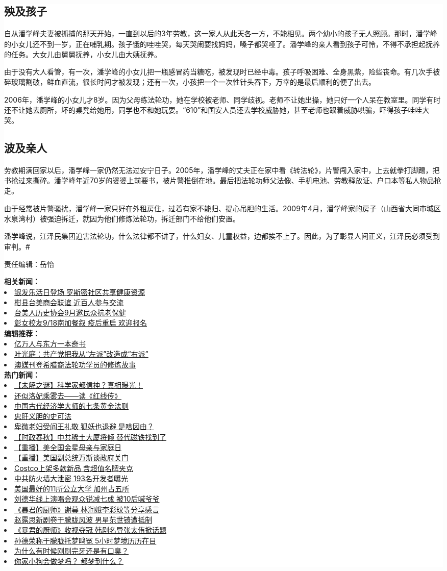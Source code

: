 <p><h2>殃及孩子 </h2>
<p>自从潘学峰夫妻被抓捕的那天开始，一直到以后的3年劳教，这一家人从此天各一方，不能相见。两个幼小的孩子无人照顾。那时，潘学峰的小女儿还不到一岁，正在哺乳期。孩子饿的哇哇哭，每天哭闹要找妈妈，嗓子都哭哑了。潘学峰的亲人看到孩子可怜，不得不承担起抚养的任务。大女儿由舅舅抚养，小女儿由大姨抚养。</p>
<p>由于没有大人看管，有一次，潘学峰的小女儿把一瓶感冒药当糖吃，被发现时已经中毒。孩子呼吸困难、全身黑紫，险些丧命。有几次手被碎玻璃割破，鲜血直流，很长时间才被发现；还有一次，小孩把一个一次性针头吞下，万幸的是最后顺利的便了出去。 </p>
<p>2006年，潘学峰的小女儿才8岁。因为父母练法轮功，她在学校被老师、同学歧视。老师不让她出操，她只好一个人呆在教室里。同学有时还不让她去厕所，坏的桌凳给她用，同学也不和她玩耍。“610”和国安人员还去学校威胁她，甚至老师也跟着威胁哄骗，吓得孩子哇哇大哭。</p>
<h2>波及亲人 </h2>
<p>劳教期满回家以后，潘学峰一家仍然无法过安宁日子。2005年，潘学峰的丈夫正在家中看《转法轮》，片警闯入家中，上去就拳打脚踢，把书抢过来撕碎。潘学峰年近70岁的婆婆上前要书，被片警推倒在地。最后把法轮功师父法像、手机电池、劳教释放证、户口本等私人物品抢走。</p>
<p>由于经常被片警骚扰，潘学峰一家只好在外租房住，过着有家不能归、提心吊胆的生活。2009年4月，潘学峰家的房子（山西省大同市城区水泉湾村）被强迫拆迁，就因为他们修炼法轮功，拆迁部门不给他们安置。</p>
<p>潘学峰说，江泽民集团迫害法轮功，什么法律都不讲了，什么妇女、儿童权益，边都挨不上了。因此，为了彰显人间正义，江泽民必须受到审判。#</p>
<p>责任编辑：岳怡</p>
<strong>相关新闻：</strong>
<li><a href="https://github.com/1992513/djy/blob/master/gb/25/9/3/n14587214.md#1">银发乐活日登场 罗斯密社区共享健康资源</a></li>
<li><a href="https://github.com/1992513/djy/blob/master/gb/25/9/1/n14585212.md#1">柑县台美商会联谊 近百人参与交流</a></li>
<li><a href="https://github.com/1992513/djy/blob/master/gb/25/9/1/n14585196.md#1">台美人历史协会9月邀民众抗老保健</a></li>
<li><a href="https://github.com/1992513/djy/blob/master/gb/25/9/1/n14585123.md#1">彰女校友9/18南加餐叙 疫后重启 欢迎报名</a></li>
<strong>编辑推荐：</strong>
<li><a href="https://github.com/1992513/djy/blob/master/gb/17/5/26/n9191512.md?dfh#1" target="_blank">亿万人与东方一本奇书</a></li><li><a href="https://github.com/1992513/djy/blob/master/gb/18/1/10/n10043633.md#1" target="_blank">叶光庭：共产党把我从“左派”改造成“右派”</a></li><li><a href="https://github.com/1992513/djy/blob/master/gb/19/11/6/n11637774.md#1" target="_blank">澳媒刊登希腊裔法轮功学员的修炼故事</a></li>
<strong>热门新闻：</strong>
<li><a href="https://github.com/1992513/djy/blob/master/gb/25/9/22/n14600281.md#1">【未解之谜】科学家都信神？真相曝光！</a></li>
<li><a href="https://github.com/1992513/djy/blob/master/gb/15/6/16/n4458549.md#1">还似洛妃乘雾去——读《红线传》</a></li>
<li><a href="https://github.com/1992513/djy/blob/master/gb/25/9/23/n14600577.md#1">中国古代经济学大师的七条黄金法则</a></li>
<li><a href="https://github.com/1992513/djy/blob/master/gb/6/8/5/n1411769.md#1">忠肝义胆的史可法</a></li>
<li><a href="https://github.com/1992513/djy/blob/master/gb/25/9/15/n14594885.md#1">卑微老妇受阎王礼敬 狐妖也退避 是啥因由？</a></li>
<li><a href="https://github.com/1992513/djy/blob/master/gb/25/9/30/n14605515.md#1">【时政春秋】中共稀土大厦将倾 替代磁铁找到了</a></li>
<li><a href="https://github.com/1992513/djy/blob/master/gb/25/9/29/n14605260.md#1">【重播】美全国金星母亲与家庭日</a></li>
<li><a href="https://github.com/1992513/djy/blob/master/gb/25/9/29/n14605384.md#1">【重播】美国副总统万斯谈政府关门</a></li>
<li><a href="https://github.com/1992513/djy/blob/master/gb/25/9/27/n14604050.md#1">Costco上架多款新品 含超值名牌夹克</a></li>
<li><a href="https://github.com/1992513/djy/blob/master/gb/25/9/27/n14604080.md#1">中共防火墙大泄密 193名开发者曝光</a></li>
<li><a href="https://github.com/1992513/djy/blob/master/gb/25/9/27/n14603781.md#1">美国最好的11所公立大学 加州占五所</a></li>
<li><a href="https://github.com/1992513/djy/blob/master/gb/25/9/26/n14603588.md#1">刘德华线上演唱会观众锐减七成 被10后喊爷爷</a></li>
<li><a href="https://github.com/1992513/djy/blob/master/gb/25/9/28/n14604591.md#1">《暴君的厨师》谢幕 林润娥李彩玟等分享感言</a></li>
<li><a href="https://github.com/1992513/djy/blob/master/gb/25/9/27/n14604098.md#1">赵露思新剧卷于朦胧风波 男星范世锜遭抵制</a></li>
<li><a href="https://github.com/1992513/djy/blob/master/gb/25/9/28/n14604119.md#1">《暴君的厨师》收视夺冠 韩剧名导张太侑掀话题</a></li>
<li><a href="https://github.com/1992513/djy/blob/master/gb/25/9/29/n14605102.md#1">孙德荣称于朦胧托梦鸣冤 5小时梦境历历在目</a></li>
<li><a href="https://github.com/1992513/djy/blob/master/gb/25/9/29/n14604835.md#1">为什么有时候刚刷完牙还是有口臭？</a></li>
<li><a href="https://github.com/1992513/djy/blob/master/gb/25/9/29/n14605004.md#1">你家小狗会做梦吗？ 都梦到什么？</a></li>